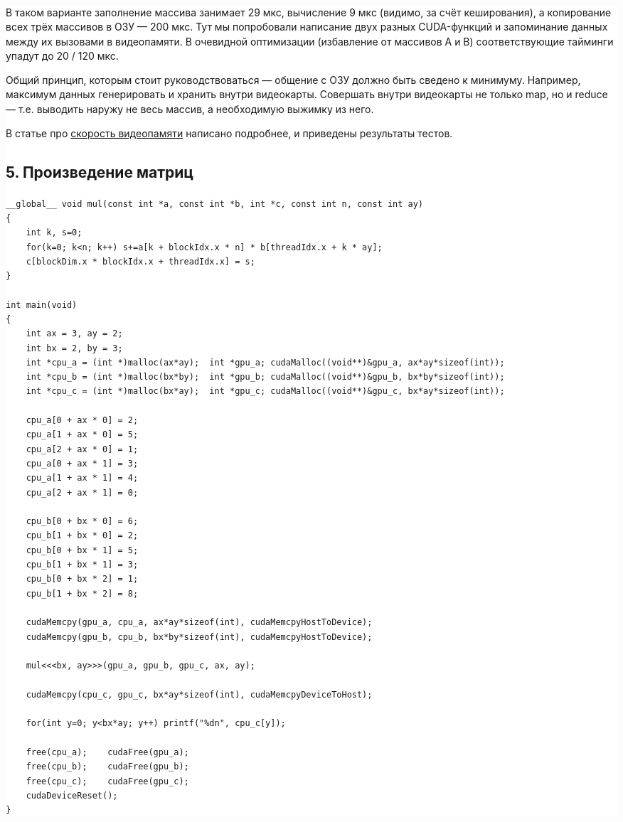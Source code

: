 В таком варианте заполнение массива занимает 29 мкс, вычисление 9 мкс (видимо, за счёт кеширования), а копирование всех трёх массивов в ОЗУ &#8212; 200 мкс. Тут мы попробовали написание двух разных CUDA-функций и запоминание данных между их вызовами в видеопамяти. В очевидной оптимизации (избавление от массивов A и B) соответствующие тайминги упадут до 20 / 120 мкс.

Общий принцип, которым стоит руководствоваться &#8212; общение с ОЗУ должно быть сведено к минимуму. Например, максимум данных генерировать и хранить внутри видеокарты. Совершать внутри видеокарты не только map, но и reduce &#8212; т.е. выводить наружу не весь массив, а необходимую выжимку из него.

В статье про [скорость видеопамяти](http://catethysis.ru/index.php/%d0%ba%d0%be%d0%bf%d0%b8%d1%80%d0%be%d0%b2%d0%b0%d0%bd%d0%b8%d0%b5-%d0%b4%d0%b0%d0%bd%d0%bd%d1%8b%d1%85-gpu-cpu/ "Копирование данных GPU  CPU") написано подробнее, и приведены результаты тестов.

## 5. Произведение матриц

<pre><code class="cpp">__global__ void mul(const int *a, const int *b, int *c, const int n, const int ay)
{
	int k, s=0;
	for(k=0; k&lt;n; k++) s+=a[k + blockIdx.x * n] * b[threadIdx.x + k * ay];
	c[blockDim.x * blockIdx.x + threadIdx.x] = s;
}

int main(void)
{
	int ax = 3, ay = 2;
	int bx = 2, by = 3;
	int *cpu_a = (int *)malloc(ax*ay);	int *gpu_a; cudaMalloc((void**)&gpu_a, ax*ay*sizeof(int));
	int *cpu_b = (int *)malloc(bx*by);	int *gpu_b; cudaMalloc((void**)&gpu_b, bx*by*sizeof(int));
	int *cpu_c = (int *)malloc(bx*ay);	int *gpu_c; cudaMalloc((void**)&gpu_c, bx*ay*sizeof(int));

	cpu_a[0 + ax * 0] = 2;
	cpu_a[1 + ax * 0] = 5;
	cpu_a[2 + ax * 0] = 1;
	cpu_a[0 + ax * 1] = 3;
	cpu_a[1 + ax * 1] = 4;
	cpu_a[2 + ax * 1] = 0;

	cpu_b[0 + bx * 0] = 6;
	cpu_b[1 + bx * 0] = 2;
	cpu_b[0 + bx * 1] = 5;
	cpu_b[1 + bx * 1] = 3;
	cpu_b[0 + bx * 2] = 1;
	cpu_b[1 + bx * 2] = 8;

	cudaMemcpy(gpu_a, cpu_a, ax*ay*sizeof(int), cudaMemcpyHostToDevice);
	cudaMemcpy(gpu_b, cpu_b, bx*by*sizeof(int), cudaMemcpyHostToDevice);

	mul&lt;&lt;&lt;bx, ay&gt;&gt;&gt;(gpu_a, gpu_b, gpu_c, ax, ay);

	cudaMemcpy(cpu_c, gpu_c, bx*ay*sizeof(int), cudaMemcpyDeviceToHost);

	for(int y=0; y&lt;bx*ay; y++) printf("%dn", cpu_c[y]);

	free(cpu_a);	cudaFree(gpu_a);
	free(cpu_b);	cudaFree(gpu_b);
	free(cpu_c);	cudaFree(gpu_c);
	cudaDeviceReset();
}</code></pre>
